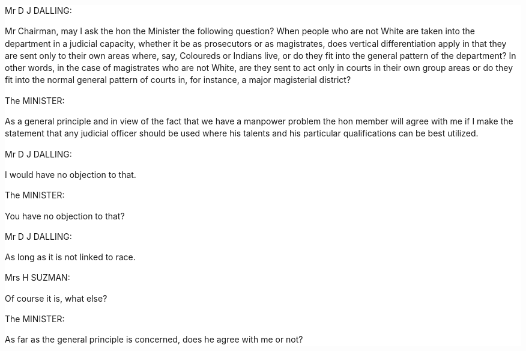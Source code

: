 </speech>

<speech by="#dalling">

<from>Mr <person refersTo="hansard_za">D J DALLING</person>:</from>

<p>Mr Chairman, may I ask the hon the Minister the following question? When people who are not White are taken into the department in a judicial capacity, whether it be as prosecutors or as magistrates, does vertical differentiation apply in that they are sent only to their own areas where, say, Coloureds or Indians live, or do they fit into the general pattern of the department? In other words, in the case of magistrates who are not White, are they sent to act only in courts in their own group areas or do they fit into the normal general pattern of courts in, for instance, a major magisterial district?</p>

</speech>

<speech by="#minister">

<from>The <person refersTo="hansard_za">MINISTER</person>:</from>

<p>As a general principle and in view of the fact that we have a manpower problem the hon member will agree with me if I make the statement that any judicial officer should be used where his talents and his particular qualifications can be best utilized.</p>

</speech>

<speech by="#dalling">

<from>Mr <person refersTo="hansard_za">D J DALLING</person>:</from>

<p>I would have no objection to that.</p>

</speech>

<speech by="#minister">

<from>The <person refersTo="hansard_za">MINISTER</person>:</from>

<p>You have no objection to that?</p>

</speech>

<speech by="#dalling">

<from>Mr <person refersTo="hansard_za">D J DALLING</person>:</from>

<p>As long as it is not linked to race.</p>

</speech>

<speech by="#suzman">

<from>Mrs <person refersTo="hansard_za">H SUZMAN</person>:</from>

<p>Of course it is, what else?</p>

</speech>

<speech by="#minister">

<from>The <person refersTo="hansard_za">MINISTER</person>:</from>

<p>As far as the general principle is concerned, does he agree with me or not?</p>

